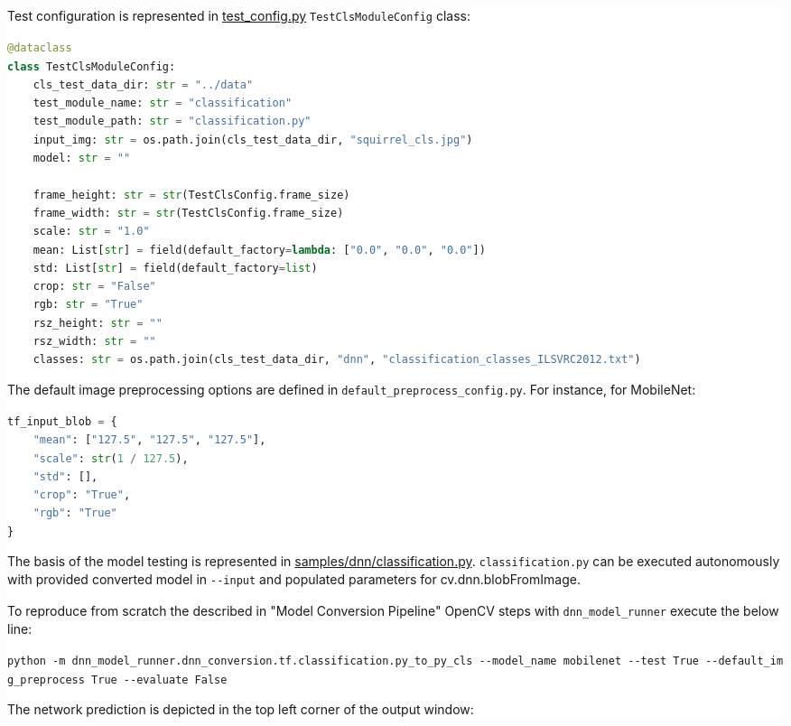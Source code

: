 Test configuration is represented in [test_config.py](https://github.com/opencv/opencv/tree/4.x/samples/dnn/dnn_model_runner/dnn_conversion/common/test/configs/test_config.py) ``TestClsModuleConfig`` class:

```python
@dataclass
class TestClsModuleConfig:
    cls_test_data_dir: str = "../data"
    test_module_name: str = "classification"
    test_module_path: str = "classification.py"
    input_img: str = os.path.join(cls_test_data_dir, "squirrel_cls.jpg")
    model: str = ""

    frame_height: str = str(TestClsConfig.frame_size)
    frame_width: str = str(TestClsConfig.frame_size)
    scale: str = "1.0"
    mean: List[str] = field(default_factory=lambda: ["0.0", "0.0", "0.0"])
    std: List[str] = field(default_factory=list)
    crop: str = "False"
    rgb: str = "True"
    rsz_height: str = ""
    rsz_width: str = ""
    classes: str = os.path.join(cls_test_data_dir, "dnn", "classification_classes_ILSVRC2012.txt")
```

The default image preprocessing options are defined in ``default_preprocess_config.py``. For instance, for MobileNet:

```python
tf_input_blob = {
    "mean": ["127.5", "127.5", "127.5"],
    "scale": str(1 / 127.5),
    "std": [],
    "crop": "True",
    "rgb": "True"
}
```

The basis of the model testing is represented in [samples/dnn/classification.py](https://github.com/opencv/opencv/blob/4.x/samples/dnn/classification.py). ``classification.py`` can be executed autonomously with provided converted model in ``--input`` and populated parameters for cv.dnn.blobFromImage.

To reproduce from scratch the described in "Model Conversion Pipeline" OpenCV steps with ``dnn_model_runner`` execute the below line:

```console
python -m dnn_model_runner.dnn_conversion.tf.classification.py_to_py_cls --model_name mobilenet --test True --default_img_preprocess True --evaluate False
```

The network prediction is depicted in the top left corner of the output window:
